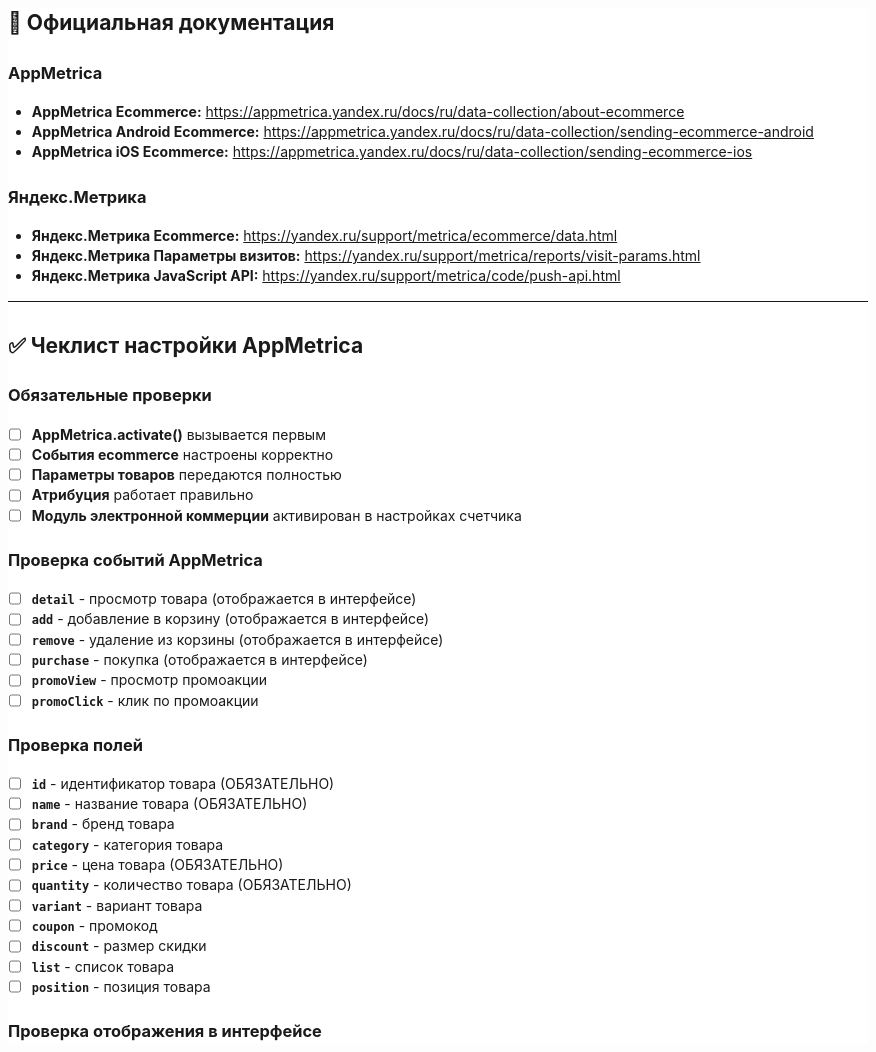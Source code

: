 
## 🔗 Официальная документация

### AppMetrica
- **AppMetrica Ecommerce:** https://appmetrica.yandex.ru/docs/ru/data-collection/about-ecommerce
- **AppMetrica Android Ecommerce:** https://appmetrica.yandex.ru/docs/ru/data-collection/sending-ecommerce-android
- **AppMetrica iOS Ecommerce:** https://appmetrica.yandex.ru/docs/ru/data-collection/sending-ecommerce-ios

### Яндекс.Метрика
- **Яндекс.Метрика Ecommerce:** https://yandex.ru/support/metrica/ecommerce/data.html
- **Яндекс.Метрика Параметры визитов:** https://yandex.ru/support/metrica/reports/visit-params.html
- **Яндекс.Метрика JavaScript API:** https://yandex.ru/support/metrica/code/push-api.html

---

## ✅ Чеклист настройки AppMetrica

### Обязательные проверки

- [ ] **AppMetrica.activate()** вызывается первым
- [ ] **События ecommerce** настроены корректно
- [ ] **Параметры товаров** передаются полностью
- [ ] **Атрибуция** работает правильно
- [ ] **Модуль электронной коммерции** активирован в настройках счетчика

### Проверка событий AppMetrica

- [ ] **`detail`** - просмотр товара (отображается в интерфейсе)
- [ ] **`add`** - добавление в корзину (отображается в интерфейсе)
- [ ] **`remove`** - удаление из корзины (отображается в интерфейсе)
- [ ] **`purchase`** - покупка (отображается в интерфейсе)
- [ ] **`promoView`** - просмотр промоакции
- [ ] **`promoClick`** - клик по промоакции

### Проверка полей

- [ ] **`id`** - идентификатор товара (ОБЯЗАТЕЛЬНО)
- [ ] **`name`** - название товара (ОБЯЗАТЕЛЬНО)
- [ ] **`brand`** - бренд товара
- [ ] **`category`** - категория товара
- [ ] **`price`** - цена товара (ОБЯЗАТЕЛЬНО)
- [ ] **`quantity`** - количество товара (ОБЯЗАТЕЛЬНО)
- [ ] **`variant`** - вариант товара
- [ ] **`coupon`** - промокод
- [ ] **`discount`** - размер скидки
- [ ] **`list`** - список товара
- [ ] **`position`** - позиция товара

### Проверка отображения в интерфейсе
